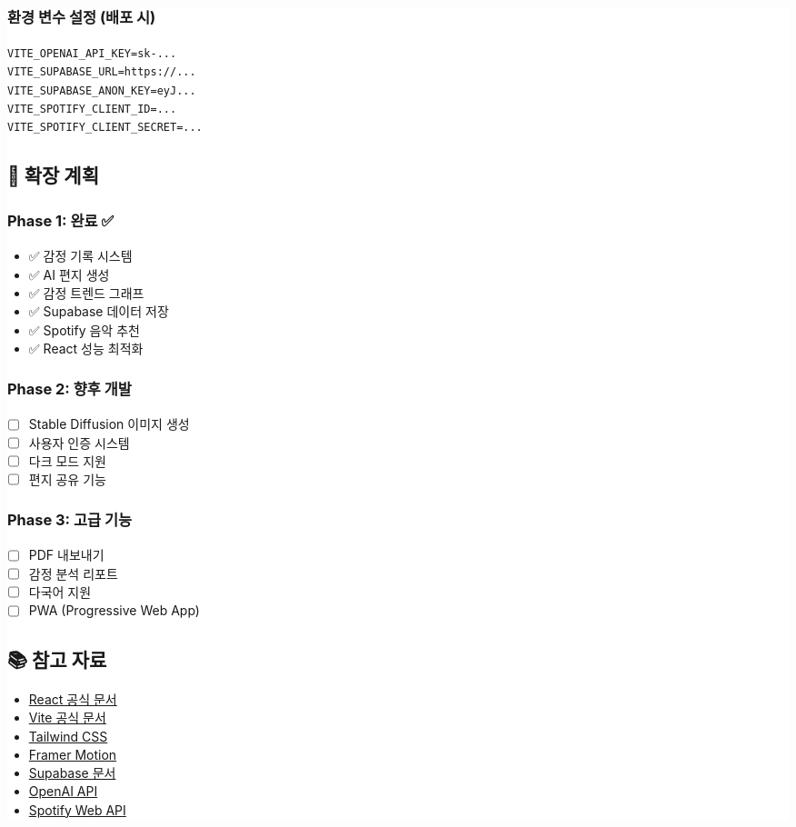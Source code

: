 ### 환경 변수 설정 (배포 시)
```env
VITE_OPENAI_API_KEY=sk-...
VITE_SUPABASE_URL=https://...
VITE_SUPABASE_ANON_KEY=eyJ...
VITE_SPOTIFY_CLIENT_ID=...
VITE_SPOTIFY_CLIENT_SECRET=...
```

## 🚀 확장 계획

### Phase 1: 완료 ✅
- ✅ 감정 기록 시스템
- ✅ AI 편지 생성
- ✅ 감정 트렌드 그래프
- ✅ Supabase 데이터 저장
- ✅ Spotify 음악 추천
- ✅ React 성능 최적화

### Phase 2: 향후 개발
- [ ] Stable Diffusion 이미지 생성
- [ ] 사용자 인증 시스템
- [ ] 다크 모드 지원
- [ ] 편지 공유 기능

### Phase 3: 고급 기능
- [ ] PDF 내보내기
- [ ] 감정 분석 리포트
- [ ] 다국어 지원
- [ ] PWA (Progressive Web App)

## 📚 참고 자료

- [React 공식 문서](https://react.dev/)
- [Vite 공식 문서](https://vitejs.dev/)
- [Tailwind CSS](https://tailwindcss.com/)
- [Framer Motion](https://www.framer.com/motion/)
- [Supabase 문서](https://supabase.com/docs)
- [OpenAI API](https://platform.openai.com/docs)
- [Spotify Web API](https://developer.spotify.com/documentation/web-api)
